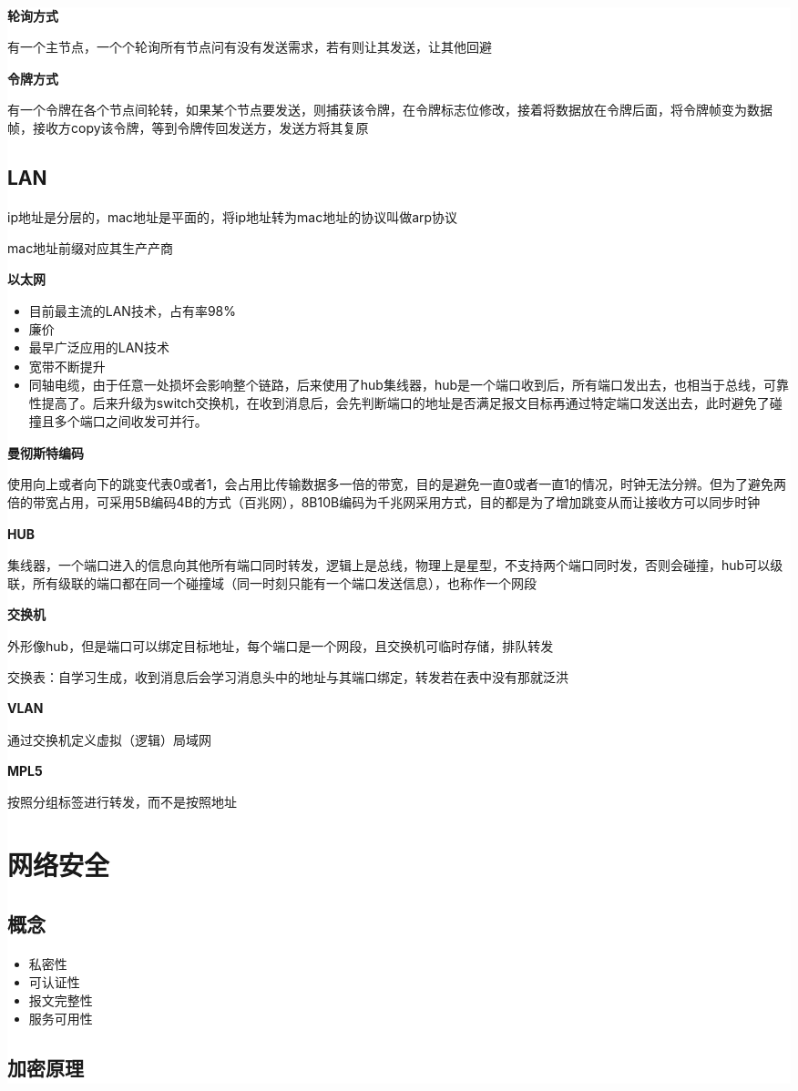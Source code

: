 **轮询方式**

有一个主节点，一个个轮询所有节点问有没有发送需求，若有则让其发送，让其他回避

**令牌方式**

有一个令牌在各个节点间轮转，如果某个节点要发送，则捕获该令牌，在令牌标志位修改，接着将数据放在令牌后面，将令牌帧变为数据帧，接收方copy该令牌，等到令牌传回发送方，发送方将其复原

## LAN

ip地址是分层的，mac地址是平面的，将ip地址转为mac地址的协议叫做arp协议

mac地址前缀对应其生产产商 

**以太网**

- 目前最主流的LAN技术，占有率98%
- 廉价
- 最早广泛应用的LAN技术
- 宽带不断提升
- 同轴电缆，由于任意一处损坏会影响整个链路，后来使用了hub集线器，hub是一个端口收到后，所有端口发出去，也相当于总线，可靠性提高了。后来升级为switch交换机，在收到消息后，会先判断端口的地址是否满足报文目标再通过特定端口发送出去，此时避免了碰撞且多个端口之间收发可并行。

**曼彻斯特编码**

使用向上或者向下的跳变代表0或者1，会占用比传输数据多一倍的带宽，目的是避免一直0或者一直1的情况，时钟无法分辨。但为了避免两倍的带宽占用，可采用5B编码4B的方式（百兆网），8B10B编码为千兆网采用方式，目的都是为了增加跳变从而让接收方可以同步时钟

**HUB**

集线器，一个端口进入的信息向其他所有端口同时转发，逻辑上是总线，物理上是星型，不支持两个端口同时发，否则会碰撞，hub可以级联，所有级联的端口都在同一个碰撞域（同一时刻只能有一个端口发送信息），也称作一个网段

**交换机**

外形像hub，但是端口可以绑定目标地址，每个端口是一个网段，且交换机可临时存储，排队转发 

交换表：自学习生成，收到消息后会学习消息头中的地址与其端口绑定，转发若在表中没有那就泛洪

**VLAN**

通过交换机定义虚拟（逻辑）局域网

**MPL5**

按照分组标签进行转发，而不是按照地址

# 网络安全

## 概念

- 私密性
- 可认证性
- 报文完整性
- 服务可用性

## 加密原理
